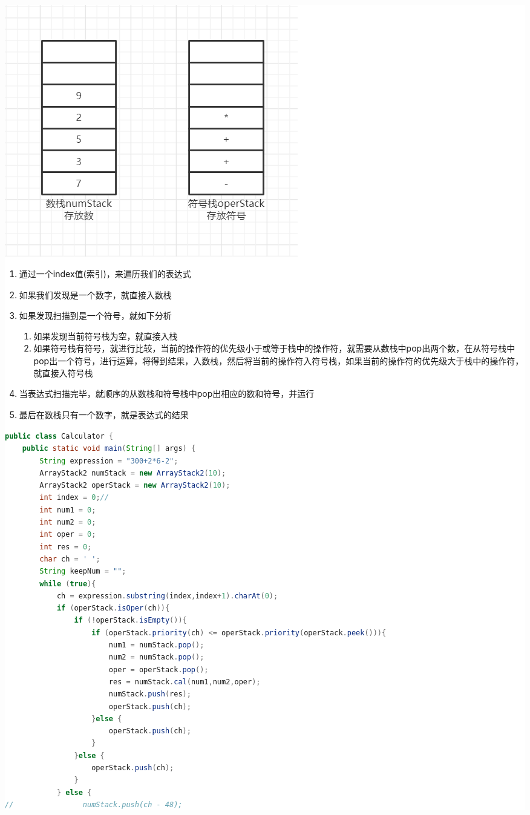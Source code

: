 ![image-20201002082747557](尚硅谷数据结构与算法.assets/image-20201002082747557.png)

1. 通过一个index值(索引)，来遍历我们的表达式

2. 如果我们发现是一个数字，就直接入数栈
3. 如果发现扫描到是一个符号，就如下分析
   1. 如果发现当前符号栈为空，就直接入栈
   2. 如果符号栈有符号，就进行比较，当前的操作符的优先级小于或等于栈中的操作符，就需要从数栈中pop出两个数，在从符号栈中pop出一个符号，进行运算，将得到结果，入数栈，然后将当前的操作符入符号栈，如果当前的操作符的优先级大于栈中的操作符，就直接入符号栈
4. 当表达式扫描完毕，就顺序的从数栈和符号栈中pop出相应的数和符号，并运行
5. 最后在数栈只有一个数字，就是表达式的结果

```java
public class Calculator {
    public static void main(String[] args) {
        String expression = "300+2*6-2";
        ArrayStack2 numStack = new ArrayStack2(10);
        ArrayStack2 operStack = new ArrayStack2(10);
        int index = 0;//
        int num1 = 0;
        int num2 = 0;
        int oper = 0;
        int res = 0;
        char ch = ' ';
        String keepNum = "";
        while (true){
            ch = expression.substring(index,index+1).charAt(0);
            if (operStack.isOper(ch)){
                if (!operStack.isEmpty()){
                    if (operStack.priority(ch) <= operStack.priority(operStack.peek())){
                        num1 = numStack.pop();
                        num2 = numStack.pop();
                        oper = operStack.pop();
                        res = numStack.cal(num1,num2,oper);
                        numStack.push(res);
                        operStack.push(ch);
                    }else {
                        operStack.push(ch);
                    }
                }else {
                    operStack.push(ch);
                }
            } else {
//                numStack.push(ch - 48);
```
